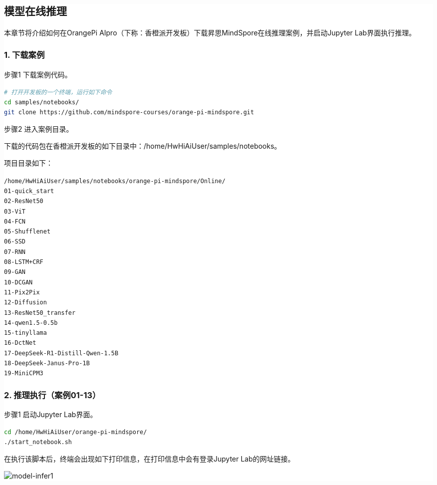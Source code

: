 ## 模型在线推理

本章节将介绍如何在OrangePi AIpro（下称：香橙派开发板）下载昇思MindSpore在线推理案例，并启动Jupyter Lab界面执行推理。

### 1. 下载案例

步骤1 下载案例代码。

```bash
# 打开开发板的一个终端，运行如下命令
cd samples/notebooks/
git clone https://github.com/mindspore-courses/orange-pi-mindspore.git
```

步骤2 进入案例目录。

下载的代码包在香橙派开发板的如下目录中：/home/HwHiAiUser/samples/notebooks。

项目目录如下：

```bash
/home/HwHiAiUser/samples/notebooks/orange-pi-mindspore/Online/
01-quick_start
02-ResNet50
03-ViT
04-FCN
05-Shufflenet
06-SSD
07-RNN
08-LSTM+CRF
09-GAN
10-DCGAN
11-Pix2Pix
12-Diffusion  
13-ResNet50_transfer
14-qwen1.5-0.5b
15-tinyllama
16-DctNet
17-DeepSeek-R1-Distill-Qwen-1.5B
18-DeepSeek-Janus-Pro-1B
19-MiniCPM3
```

### 2. 推理执行（案例01-13）

步骤1 启动Jupyter Lab界面。

```bash
cd /home/HwHiAiUser/orange-pi-mindspore/ 
./start_notebook.sh
```

在执行该脚本后，终端会出现如下打印信息，在打印信息中会有登录Jupyter Lab的网址链接。

![model-infer1](./images/model_infer1.png)

